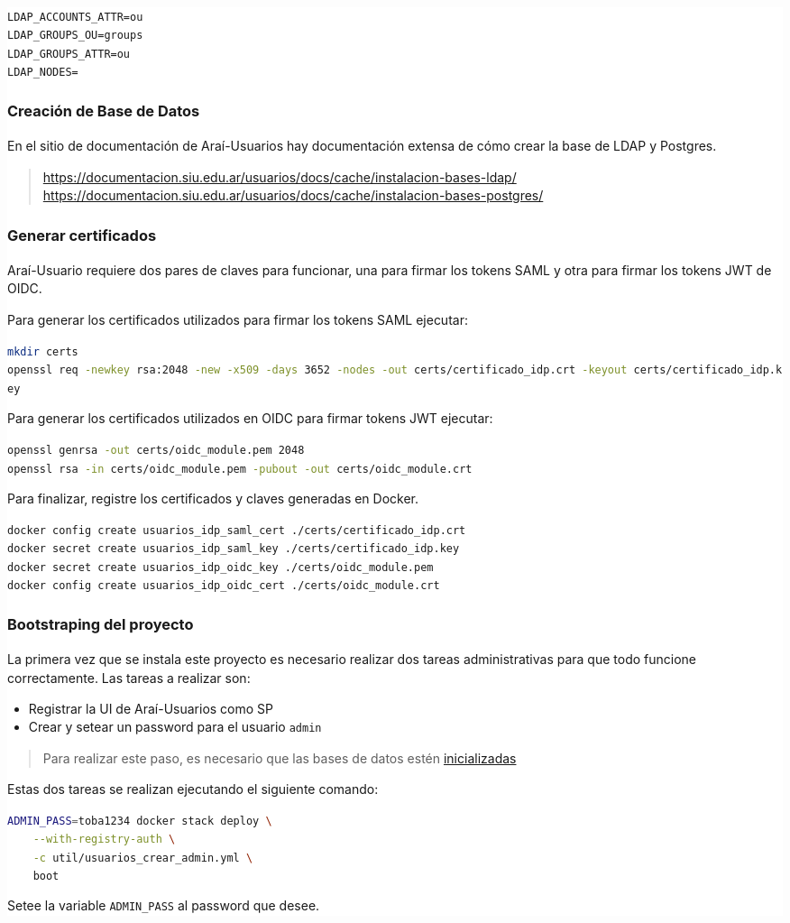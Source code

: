 ```
LDAP_ACCOUNTS_ATTR=ou
LDAP_GROUPS_OU=groups
LDAP_GROUPS_ATTR=ou
LDAP_NODES=
```

### Creación de Base de Datos
En el sitio de documentación de Araí-Usuarios hay documentación extensa de cómo crear la base de LDAP y Postgres.

> https://documentacion.siu.edu.ar/usuarios/docs/cache/instalacion-bases-ldap/
> https://documentacion.siu.edu.ar/usuarios/docs/cache/instalacion-bases-postgres/

### Generar certificados

Araí-Usuario requiere dos pares de claves para funcionar, una para firmar los tokens SAML y otra para firmar los tokens JWT de OIDC.

Para generar los certificados utilizados para firmar los tokens SAML ejecutar:
```bash
mkdir certs
openssl req -newkey rsa:2048 -new -x509 -days 3652 -nodes -out certs/certificado_idp.crt -keyout certs/certificado_idp.key
```

Para generar los certificados utilizados en OIDC para firmar tokens JWT ejecutar:
```bash
openssl genrsa -out certs/oidc_module.pem 2048
openssl rsa -in certs/oidc_module.pem -pubout -out certs/oidc_module.crt
```
Para finalizar, registre los certificados y claves generadas en Docker.
```bash
docker config create usuarios_idp_saml_cert ./certs/certificado_idp.crt
docker secret create usuarios_idp_saml_key ./certs/certificado_idp.key
docker secret create usuarios_idp_oidc_key ./certs/oidc_module.pem
docker config create usuarios_idp_oidc_cert ./certs/oidc_module.crt
```

### Bootstraping del proyecto

La primera vez que se instala este proyecto es necesario realizar dos tareas administrativas
para que todo funcione correctamente. Las tareas a realizar son:
 * Registrar la UI de Araí-Usuarios como SP 
 * Crear y setear un password para el usuario `admin`

> Para realizar este paso, es necesario que las bases de datos estén [inicializadas](#creación-de-base-de-datos)

Estas dos tareas se realizan ejecutando el siguiente comando:
```bash
ADMIN_PASS=toba1234 docker stack deploy \
    --with-registry-auth \
    -c util/usuarios_crear_admin.yml \
    boot
```
Setee la variable `ADMIN_PASS` al password que desee.
